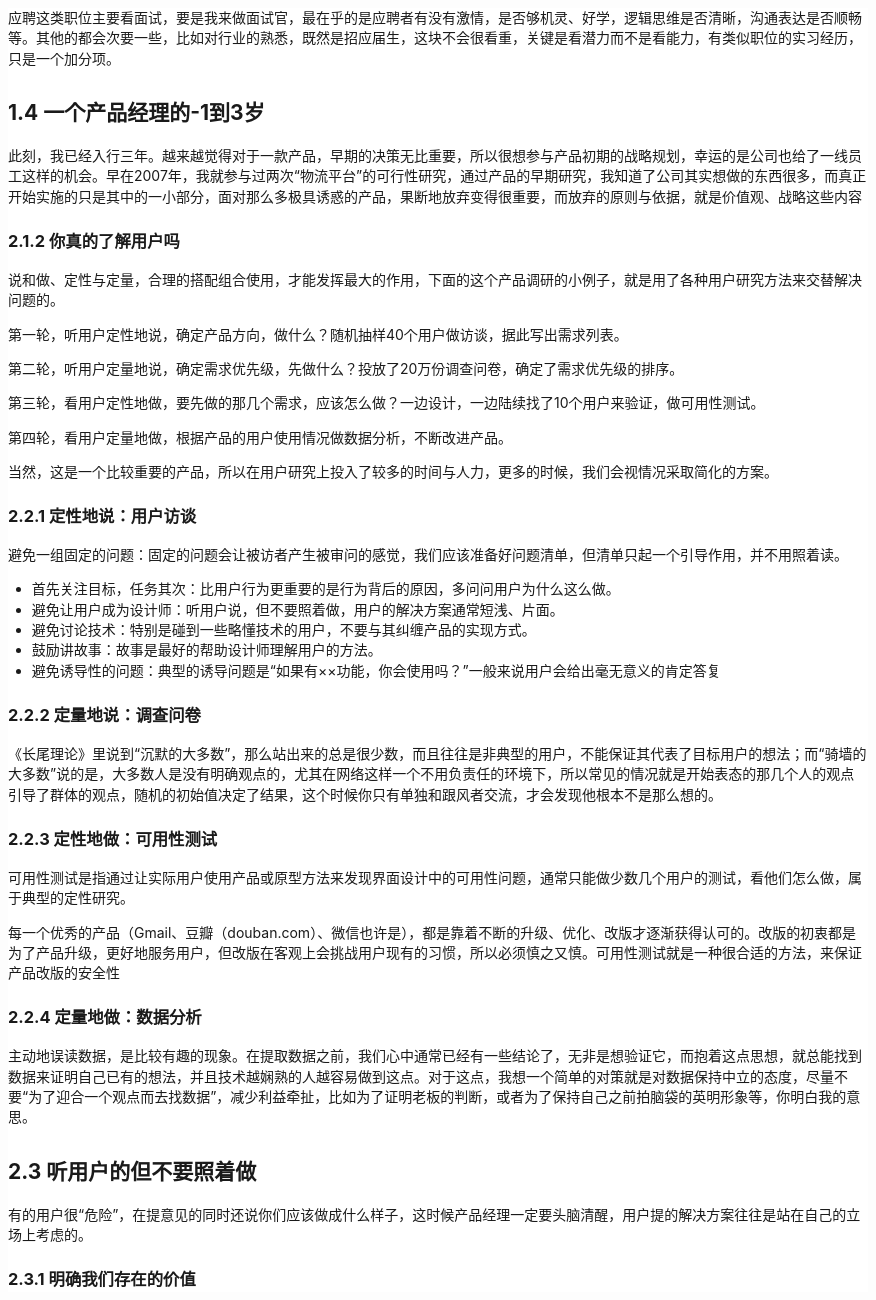 应聘这类职位主要看面试，要是我来做面试官，最在乎的是应聘者有没有激情，是否够机灵、好学，逻辑思维是否清晰，沟通表达是否顺畅等。其他的都会次要一些，比如对行业的熟悉，既然是招应届生，这块不会很看重，关键是看潜力而不是看能力，有类似职位的实习经历，只是一个加分项。

## 1.4 一个产品经理的-1到3岁

此刻，我已经入行三年。越来越觉得对于一款产品，早期的决策无比重要，所以很想参与产品初期的战略规划，幸运的是公司也给了一线员工这样的机会。早在2007年，我就参与过两次“物流平台”的可行性研究，通过产品的早期研究，我知道了公司其实想做的东西很多，而真正开始实施的只是其中的一小部分，面对那么多极具诱惑的产品，果断地放弃变得很重要，而放弃的原则与依据，就是价值观、战略这些内容

### 2.1.2 你真的了解用户吗

说和做、定性与定量，合理的搭配组合使用，才能发挥最大的作用，下面的这个产品调研的小例子，就是用了各种用户研究方法来交替解决问题的。

第一轮，听用户定性地说，确定产品方向，做什么？随机抽样40个用户做访谈，据此写出需求列表。

第二轮，听用户定量地说，确定需求优先级，先做什么？投放了20万份调查问卷，确定了需求优先级的排序。

第三轮，看用户定性地做，要先做的那几个需求，应该怎么做？一边设计，一边陆续找了10个用户来验证，做可用性测试。

第四轮，看用户定量地做，根据产品的用户使用情况做数据分析，不断改进产品。

当然，这是一个比较重要的产品，所以在用户研究上投入了较多的时间与人力，更多的时候，我们会视情况采取简化的方案。

### 2.2.1 定性地说：用户访谈

避免一组固定的问题：固定的问题会让被访者产生被审问的感觉，我们应该准备好问题清单，但清单只起一个引导作用，并不用照着读。

+ 首先关注目标，任务其次：比用户行为更重要的是行为背后的原因，多问问用户为什么这么做。
+ 避免让用户成为设计师：听用户说，但不要照着做，用户的解决方案通常短浅、片面。
+ 避免讨论技术：特别是碰到一些略懂技术的用户，不要与其纠缠产品的实现方式。
+ 鼓励讲故事：故事是最好的帮助设计师理解用户的方法。
+ 避免诱导性的问题：典型的诱导问题是“如果有××功能，你会使用吗？”一般来说用户会给出毫无意义的肯定答复

### 2.2.2 定量地说：调查问卷

《长尾理论》里说到“沉默的大多数”，那么站出来的总是很少数，而且往往是非典型的用户，不能保证其代表了目标用户的想法；而“骑墙的大多数”说的是，大多数人是没有明确观点的，尤其在网络这样一个不用负责任的环境下，所以常见的情况就是开始表态的那几个人的观点引导了群体的观点，随机的初始值决定了结果，这个时候你只有单独和跟风者交流，才会发现他根本不是那么想的。

### 2.2.3 定性地做：可用性测试

可用性测试是指通过让实际用户使用产品或原型方法来发现界面设计中的可用性问题，通常只能做少数几个用户的测试，看他们怎么做，属于典型的定性研究。

每一个优秀的产品（Gmail、豆瓣（douban.com）、微信也许是），都是靠着不断的升级、优化、改版才逐渐获得认可的。改版的初衷都是为了产品升级，更好地服务用户，但改版在客观上会挑战用户现有的习惯，所以必须慎之又慎。可用性测试就是一种很合适的方法，来保证产品改版的安全性

### 2.2.4 定量地做：数据分析

主动地误读数据，是比较有趣的现象。在提取数据之前，我们心中通常已经有一些结论了，无非是想验证它，而抱着这点思想，就总能找到数据来证明自己已有的想法，并且技术越娴熟的人越容易做到这点。对于这点，我想一个简单的对策就是对数据保持中立的态度，尽量不要“为了迎合一个观点而去找数据”，减少利益牵扯，比如为了证明老板的判断，或者为了保持自己之前拍脑袋的英明形象等，你明白我的意思。

## 2.3 听用户的但不要照着做

有的用户很“危险”，在提意见的同时还说你们应该做成什么样子，这时候产品经理一定要头脑清醒，用户提的解决方案往往是站在自己的立场上考虑的。

### 2.3.1 明确我们存在的价值
